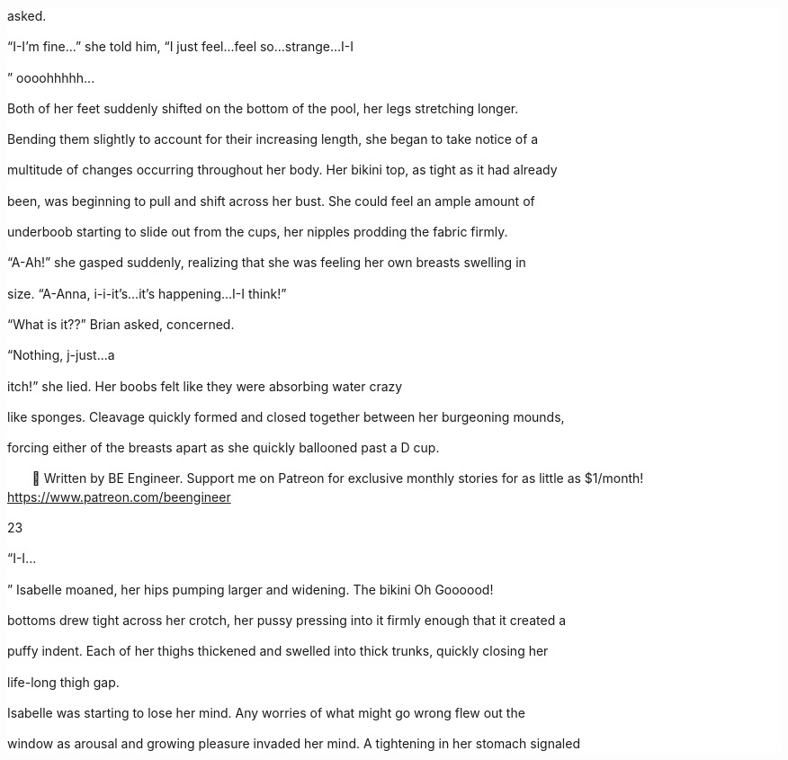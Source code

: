 asked. 

“I-I’m fine…” she told him, “I just feel...feel so...strange…I-I 

” 
oooohhhhh...
​

Both of her feet suddenly shifted on the bottom of the pool, her legs stretching longer. 

Bending them slightly to account for their increasing length, she began to take notice of a 

multitude of changes occurring throughout her body. Her bikini top, as tight as it had already 

been, was beginning to pull and shift across her bust. She could feel an ample amount of 

underboob starting to slide out from the cups, her nipples prodding the fabric firmly.  

“A-Ah!” she gasped suddenly, realizing that she was feeling her own breasts swelling in 

size. “A-Anna, i-i-it’s...it’s happening...I-I think!” 

“What is it??” Brian asked, concerned. 

“Nothing, j-just...a 

itch!” she lied. Her boobs felt like they were absorbing water 
crazy 
​

like sponges. Cleavage quickly formed and closed together between her burgeoning mounds, 

forcing either of the breasts apart as she quickly ballooned past a D cup.  

​
​
​
​
​
​
​
 
Written by BE Engineer. Support me on Patreon for exclusive monthly stories for as little as $1/month!  https://www.patreon.com/beengineer 
 
23 

“I-I...

” Isabelle moaned, her hips pumping larger and widening. The bikini 
Oh Goooood!
​

bottoms drew tight across her crotch, her pussy pressing into it firmly enough that it created a 

puffy indent. Each of her thighs thickened and swelled into thick trunks, quickly closing her 

life-long thigh gap.  

Isabelle was starting to lose her mind. Any worries of what might go wrong flew out the 

window as arousal and growing pleasure invaded her mind. A tightening in her stomach signaled 
